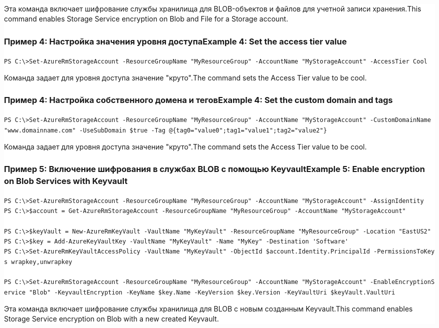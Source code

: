 <span data-ttu-id="8891a-116">Эта команда включает шифрование службы хранилища для BLOB-объектов и файлов для учетной записи хранения.</span><span class="sxs-lookup"><span data-stu-id="8891a-116">This command enables Storage Service encryption on Blob and File for a Storage account.</span></span>

### <span data-ttu-id="8891a-117">Пример 4: Настройка значения уровня доступа</span><span class="sxs-lookup"><span data-stu-id="8891a-117">Example 4: Set the access tier value</span></span>
```
PS C:\>Set-AzureRmStorageAccount -ResourceGroupName "MyResourceGroup" -AccountName "MyStorageAccount" -AccessTier Cool
```

<span data-ttu-id="8891a-118">Команда задает для уровня доступа значение "круто".</span><span class="sxs-lookup"><span data-stu-id="8891a-118">The command sets the Access Tier value to be cool.</span></span>

### <span data-ttu-id="8891a-119">Пример 4: Настройка собственного домена и тегов</span><span class="sxs-lookup"><span data-stu-id="8891a-119">Example 4: Set the custom domain and tags</span></span>
```
PS C:\>Set-AzureRmStorageAccount -ResourceGroupName "MyResourceGroup" -AccountName "MyStorageAccount" -CustomDomainName "www.domainname.com" -UseSubDomain $true -Tag @{tag0="value0";tag1="value1";tag2="value2"}
```

<span data-ttu-id="8891a-120">Команда задает для уровня доступа значение "круто".</span><span class="sxs-lookup"><span data-stu-id="8891a-120">The command sets the Access Tier value to be cool.</span></span>

### <span data-ttu-id="8891a-121">Пример 5: Включение шифрования в службах BLOB с помощью Keyvault</span><span class="sxs-lookup"><span data-stu-id="8891a-121">Example 5: Enable encryption on Blob Services with Keyvault</span></span>
```
PS C:\>Set-AzureRmStorageAccount -ResourceGroupName "MyResourceGroup" -AccountName "MyStorageAccount" -AssignIdentity
PS C:\>$account = Get-AzureRmStorageAccount -ResourceGroupName "MyResourceGroup" -AccountName "MyStorageAccount"

PS C:\>$keyVault = New-AzureRmKeyVault -VaultName "MyKeyVault" -ResourceGroupName "MyResourceGroup" -Location "EastUS2"
PS C:\>$key = Add-AzureKeyVaultKey -VaultName "MyKeyVault" -Name "MyKey" -Destination 'Software'
PS C:\>Set-AzureRmKeyVaultAccessPolicy -VaultName "MyKeyVault" -ObjectId $account.Identity.PrincipalId -PermissionsToKeys wrapkey,unwrapkey

PS C:\>Set-AzureRmStorageAccount -ResourceGroupName "MyResourceGroup" -AccountName "MyStorageAccount" -EnableEncryptionService "Blob" -KeyvaultEncryption -KeyName $key.Name -KeyVersion $key.Version -KeyVaultUri $keyVault.VaultUri
```

<span data-ttu-id="8891a-122">Эта команда включает шифрование службы хранилища для BLOB с новым созданным Keyvault.</span><span class="sxs-lookup"><span data-stu-id="8891a-122">This command enables Storage Service encryption on Blob with a new created Keyvault.</span></span>
